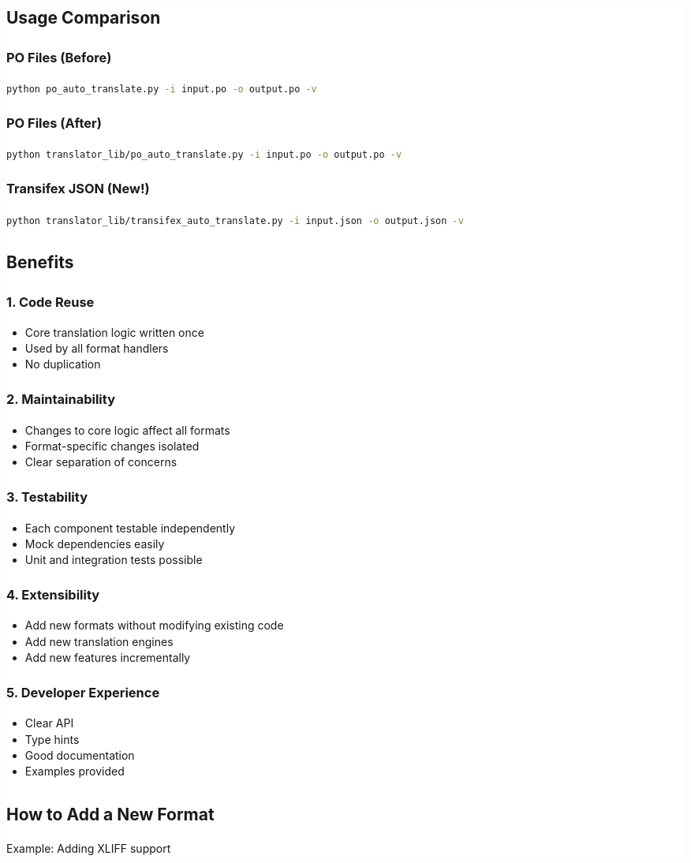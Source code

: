 ## Usage Comparison

### PO Files (Before)
```bash
python po_auto_translate.py -i input.po -o output.po -v
```

### PO Files (After)
```bash
python translator_lib/po_auto_translate.py -i input.po -o output.po -v
```

### Transifex JSON (New!)
```bash
python translator_lib/transifex_auto_translate.py -i input.json -o output.json -v
```

## Benefits

### 1. Code Reuse
- Core translation logic written once
- Used by all format handlers
- No duplication

### 2. Maintainability
- Changes to core logic affect all formats
- Format-specific changes isolated
- Clear separation of concerns

### 3. Testability
- Each component testable independently
- Mock dependencies easily
- Unit and integration tests possible

### 4. Extensibility
- Add new formats without modifying existing code
- Add new translation engines
- Add new features incrementally

### 5. Developer Experience
- Clear API
- Type hints
- Good documentation
- Examples provided

## How to Add a New Format

Example: Adding XLIFF support
